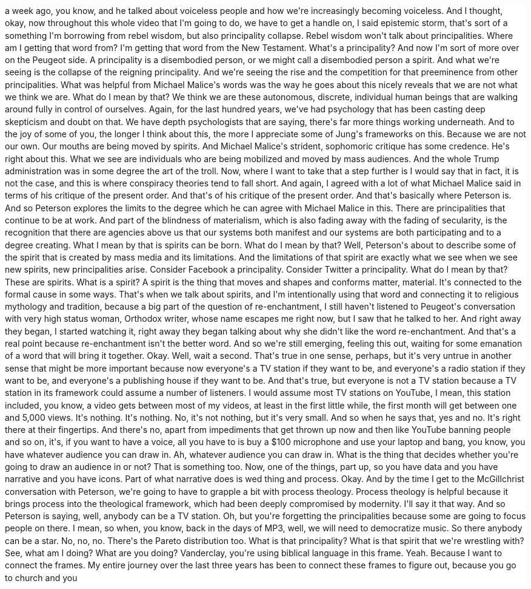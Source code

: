 a week ago, you know, and he talked about voiceless people and how we're increasingly becoming voiceless. And I thought, okay, now throughout this whole video that I'm going to do, we have to get a handle on, I said epistemic storm, that's sort of a something I'm borrowing from rebel wisdom, but also principality collapse. Rebel wisdom won't talk about principalities. Where am I getting that word from? I'm getting that word from the New Testament. What's a principality? And now I'm sort of more over on the Peugeot side. A principality is a disembodied person, or we might call a disembodied person a spirit. And what we're seeing is the collapse of the reigning principality. And we're seeing the rise and the competition for that preeminence from other principalities. What was helpful from Michael Malice's words was the way he goes about this nicely reveals that we are not what we think we are. What do I mean by that? We think we are these autonomous, discrete, individual human beings that are walking around fully in control of ourselves. Again, for the last hundred years, we've had psychology that has been casting deep skepticism and doubt on that. We have depth psychologists that are saying, there's far more things working underneath. And to the joy of some of you, the longer I think about this, the more I appreciate some of Jung's frameworks on this. Because we are not our own. Our mouths are being moved by spirits. And Michael Malice's strident, sophomoric critique has some credence. He's right about this. What we see are individuals who are being mobilized and moved by mass audiences. And the whole Trump administration was in some degree the art of the troll. Now, where I want to take that a step further is I would say that in fact, it is not the case, and this is where conspiracy theories tend to fall short. And again, I agreed with a lot of what Michael Malice said in terms of his critique of the present order. And that's of his critique of the present order. And that's basically where Peterson is. And so Peterson explores the limits to the degree which he can agree with Michael Malice in this. There are principalities that continue to be at work. And part of the blindness of materialism, which is also fading away with the fading of secularity, is the recognition that there are agencies above us that our systems both manifest and our systems are both participating and to a degree creating. What I mean by that is spirits can be born. What do I mean by that? Well, Peterson's about to describe some of the spirit that is created by mass media and its limitations. And the limitations of that spirit are exactly what we see when we see new spirits, new principalities arise. Consider Facebook a principality. Consider Twitter a principality. What do I mean by that? These are spirits. What is a spirit? A spirit is the thing that moves and shapes and conforms matter, material. It's connected to the formal cause in some ways. That's when we talk about spirits, and I'm intentionally using that word and connecting it to religious mythology and tradition, because a big part of the question of re-enchantment, I still haven't listened to Peugeot's conversation with very high status woman, Orthodox writer, whose name escapes me right now, but I saw that he talked to her. And right away they began, I started watching it, right away they began talking about why she didn't like the word re-enchantment. And that's a real point because re-enchantment isn't the better word. And so we're still emerging, feeling this out, waiting for some emanation of a word that will bring it together. Okay. Well, wait a second. That's true in one sense, perhaps, but it's very untrue in another sense that might be more important because now everyone's a TV station if they want to be, and everyone's a radio station if they want to be, and everyone's a publishing house if they want to be. And that's true, but everyone is not a TV station because a TV station in its framework could assume a number of listeners. I would assume most TV stations on YouTube, I mean, this station included, you know, a video gets between most of my videos, at least in the first little while, the first month will get between one and 5,000 views. It's nothing. It's nothing. No, it's not nothing, but it's very small. And so when he says that, yes and no. It's right there at their fingertips. And there's no, apart from impediments that get thrown up now and then like YouTube banning people and so on, it's, if you want to have a voice, all you have to is buy a $100 microphone and use your laptop and bang, you know, you have whatever audience you can draw in. Ah, whatever audience you can draw in. What is the thing that decides whether you're going to draw an audience in or not? That is something too. Now, one of the things, part up, so you have data and you have narrative and you have icons. Part of what narrative does is wed thing and process. Okay. And by the time I get to the McGillchrist conversation with Peterson, we're going to have to grapple a bit with process theology. Process theology is helpful because it brings process into the theological framework, which had been deeply compromised by modernity. I'll say it that way. And so Peterson is saying, well, anybody can be a TV station. Oh, but you're forgetting the principalities because some are going to focus people on there. I mean, so when, you know, back in the days of MP3, well, we will need to democratize music. So there anybody can be a star. No, no, no. There's the Pareto distribution too. What is that principality? What is that spirit that we're wrestling with? See, what am I doing? What are you doing? Vanderclay, you're using biblical language in this frame. Yeah. Because I want to connect the frames. My entire journey over the last three years has been to connect these frames to figure out, because you go to church and you